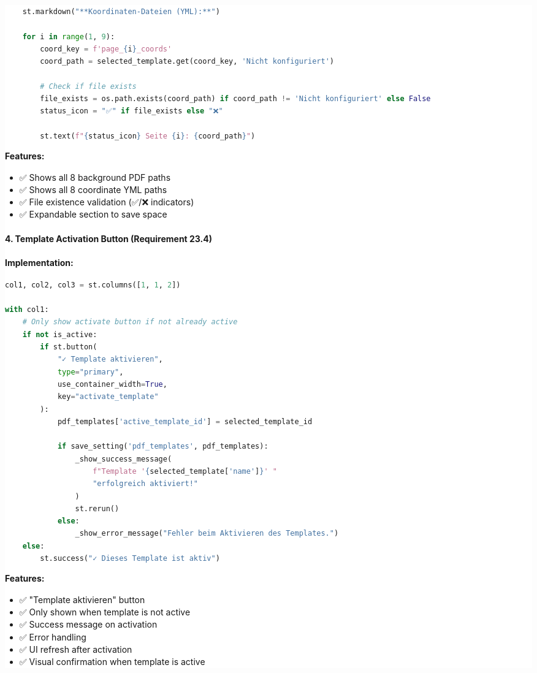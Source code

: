 ```python
    st.markdown("**Koordinaten-Dateien (YML):**")
    
    for i in range(1, 9):
        coord_key = f'page_{i}_coords'
        coord_path = selected_template.get(coord_key, 'Nicht konfiguriert')
        
        # Check if file exists
        file_exists = os.path.exists(coord_path) if coord_path != 'Nicht konfiguriert' else False
        status_icon = "✅" if file_exists else "❌"
        
        st.text(f"{status_icon} Seite {i}: {coord_path}")
```

**Features:**

- ✅ Shows all 8 background PDF paths
- ✅ Shows all 8 coordinate YML paths
- ✅ File existence validation (✅/❌ indicators)
- ✅ Expandable section to save space

#### 4. Template Activation Button (Requirement 23.4)

**Implementation:**

```python
col1, col2, col3 = st.columns([1, 1, 2])

with col1:
    # Only show activate button if not already active
    if not is_active:
        if st.button(
            "✓ Template aktivieren",
            type="primary",
            use_container_width=True,
            key="activate_template"
        ):
            pdf_templates['active_template_id'] = selected_template_id
            
            if save_setting('pdf_templates', pdf_templates):
                _show_success_message(
                    f"Template '{selected_template['name']}' "
                    "erfolgreich aktiviert!"
                )
                st.rerun()
            else:
                _show_error_message("Fehler beim Aktivieren des Templates.")
    else:
        st.success("✓ Dieses Template ist aktiv")
```

**Features:**

- ✅ "Template aktivieren" button
- ✅ Only shown when template is not active
- ✅ Success message on activation
- ✅ Error handling
- ✅ UI refresh after activation
- ✅ Visual confirmation when template is active
